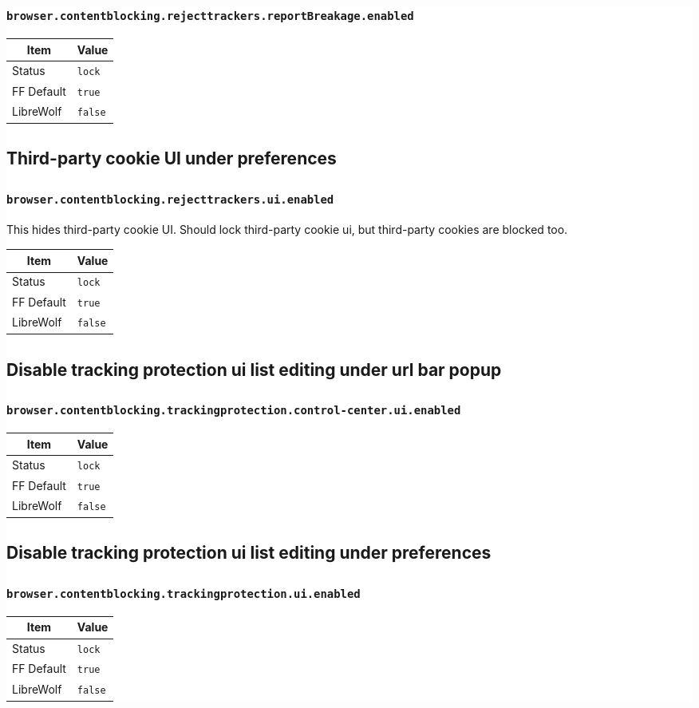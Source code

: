 ### `browser.contentblocking.rejecttrackers.reportBreakage.enabled`

| Item       | Value |
| ---------- | ----- |
| Status     | `lock` |
| FF Default | `true` |
| LibreWolf  | `false` |

## Third-party cookie UI under preferences

### `browser.contentblocking.rejecttrackers.ui.enabled`

This hides third-party cookie UI. Should lock third-party cookie ui, but third-party cookies are blocked too.

| Item       | Value |
| ---------- | ----- |
| Status     | `lock` |
| FF Default | `true` |
| LibreWolf  | `false` |

## Disable tracking protection ui list editing under url bar popup

### `browser.contentblocking.trackingprotection.control-center.ui.enabled`

| Item       | Value |
| ---------- | ----- |
| Status     | `lock` |
| FF Default | `true` |
| LibreWolf  | `false` |

## Disable tracking protection ui list editing under preferences

### `browser.contentblocking.trackingprotection.ui.enabled`

| Item       | Value |
| ---------- | ----- |
| Status     | `lock` |
| FF Default | `true` |
| LibreWolf  | `false` |
